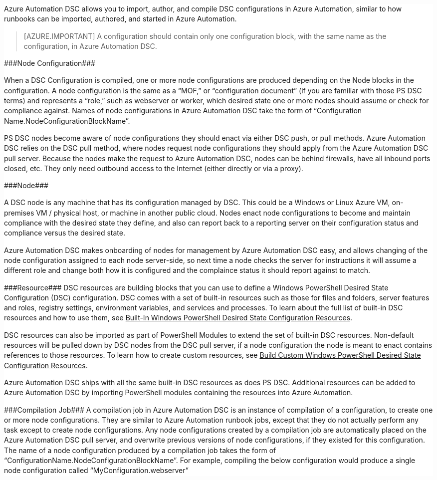 Azure Automation DSC allows you to import, author, and compile DSC configurations in Azure Automation, similar to how runbooks can be imported, authored, and started in Azure Automation.

>[AZURE.IMPORTANT] A configuration should contain only one configuration block, with the same name as the configuration, in Azure Automation DSC. 


###<a name="node-configuration"></a>Node Configuration###

When a DSC Configuration is compiled, one or more node configurations are produced depending on the Node blocks in the configuration. A node configuration is the same as a “MOF,” or “configuration document” (if you are familiar with those PS DSC terms) and represents a “role,” such as webserver or worker, which desired state one or more nodes should assume or check for compliance against. Names of node configurations in Azure Automation DSC take the form of “Configuration Name.NodeConfigurationBlockName”.

PS DSC nodes become aware of node configurations they should enact via either DSC push, or pull methods. Azure Automation DSC relies on the DSC pull method, where nodes request node configurations they should apply from the Azure Automation DSC pull server. Because the nodes make the request to Azure Automation DSC, nodes can be behind firewalls, have all inbound ports closed, etc. They only need outbound access to the Internet (either directly or via a proxy).


###<a name="node"></a>Node###

A DSC node is any machine that has its configuration managed by DSC. This could be a Windows or Linux Azure VM, on-premises VM / physical host, or machine in another public cloud. Nodes enact node configurations to become and maintain compliance with the desired state they define, and also can report back to a reporting server on their configuration status and compliance versus the desired state.

Azure Automation DSC makes onboarding of nodes for management by Azure Automation DSC easy, and allows changing of the node configuration assigned to each node server-side, so next time a node checks the server for instructions it will assume a different role and change both how it is configured and the complaince status it should report against to match.


###<a name="resource"></a>Resource###
DSC resources are building blocks that you can use to define a Windows PowerShell Desired State Configuration (DSC) configuration. DSC comes with a set of built-in resources such as those for files and folders, server features and roles, registry settings, environment variables, and services and processes. To learn about the full list of built-in DSC resources and how to use them, see [Built-In Windows PowerShell Desired State Configuration Resources](https://technet.microsoft.com/library/dn249921.aspx).

DSC resources can also be imported as part of PowerShell Modules to extend the set of built-in DSC resources. Non-default resources will be pulled down by DSC nodes from the DSC pull server, if a node configuration the node is meant to enact contains references to those resources. To learn how to create custom resources, see [Build Custom Windows PowerShell Desired State Configuration Resources](https://technet.microsoft.com/library/dn249927.aspx).

Azure Automation DSC ships with all the same built-in DSC resources as does PS DSC. Additional resources can be added to Azure Automation DSC by importing PowerShell modules containing the resources into Azure Automation.


###<a name="compilation-job"></a>Compilation Job###
A compilation job in Azure Automation DSC is an instance of compilation of a configuration, to create one or more node configurations. They are similar to Azure Automation runbook jobs, except that they do not actually perform any task except to create node configurations. Any node configurations created by a compilation job are automatically placed on the Azure Automation DSC pull server, and overwrite previous versions of node configurations, if they existed for this configuration. The name of a node configuration produced by a compilation job takes the form of “ConfigurationName.NodeConfigurationBlockName”. For example, compiling the below configuration would produce a single node configuration called “MyConfiguration.webserver”
